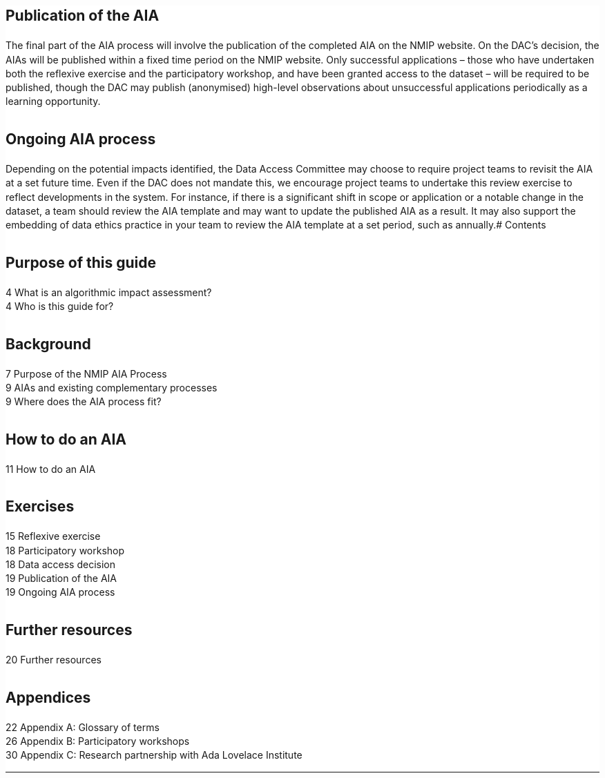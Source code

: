 ## Publication of the AIA

The final part of the AIA process will involve the publication of the completed AIA on the NMIP website. On the DAC’s decision, the AIAs will be published within a fixed time period on the NMIP website. Only successful applications – those who have undertaken both the reflexive exercise and the participatory workshop, and have been granted access to the dataset – will be required to be published, though the DAC may publish (anonymised) high-level observations about unsuccessful applications periodically as a learning opportunity.

## Ongoing AIA process

Depending on the potential impacts identified, the Data Access Committee may choose to require project teams to revisit the AIA at a set future time. Even if the DAC does not mandate this, we encourage project teams to undertake this review exercise to reflect developments in the system. For instance, if there is a significant shift in scope or application or a notable change in the dataset, a team should review the AIA template and may want to update the published AIA as a result. It may also support the embedding of data ethics practice in your team to review the AIA template at a set period, such as annually.# Contents

## Purpose of this guide
4 What is an algorithmic impact assessment?  
4 Who is this guide for?  

## Background
7 Purpose of the NMIP AIA Process  
9 AIAs and existing complementary processes  
9 Where does the AIA process fit?  

## How to do an AIA
11 How to do an AIA  

## Exercises
15 Reflexive exercise  
18 Participatory workshop  
18 Data access decision  
19 Publication of the AIA  
19 Ongoing AIA process  

## Further resources
20 Further resources  

## Appendices
22 Appendix A: Glossary of terms  
26 Appendix B: Participatory workshops  
30 Appendix C: Research partnership with Ada Lovelace Institute  

---
